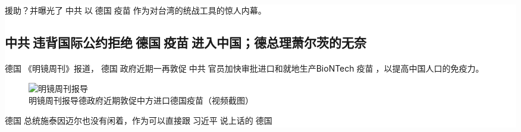   </ok>
  援助？并曝光了
  <ok href="/term/1059">
   中共
  </ok>
  以
  <ok href="/term/2242">
   德国
  </ok>
  <ok href="/term/19628">
   疫苗
  </ok>
  作为对台湾的统战工具的惊人内幕。
 </p>
 <h2>
  <ok href="/term/1059">
   中共
  </ok>
  违背国际公约拒绝
  <ok href="/term/2242">
   德国
  </ok>
  <ok href="/term/19628">
   疫苗
  </ok>
  进入中国；德总理萧尔茨的无奈
 </h2>
 <p>
  <ok href="/term/2242">
   德国
  </ok>
  《明镜周刊》报道，
  <ok href="/term/2242">
   德国
  </ok>
  政府近期一再敦促
  <ok href="/term/1059">
   中共
  </ok>
  官员加快审批进口和就地生产BioNTech
  <ok href="/term/19628">
   疫苗
  </ok>
  ，以提高中国人口的免疫力。
 </p>
 <figure class="OImage__StyledFigure-sc-1lfley0-0 jWYblU">
  <img alt="明镜周刊报导" src="https://img.soundofhope.org/2022-12/1671823367407.jpg"/>
  <br/><figcaption>
   明镜周刊报导德政府近期敦促中方进口德国疫苗（视频截图）
  </figcaption>
 </figure>
 <p>
  <ok href="/term/2242">
   德国
  </ok>
  总统施泰因迈尔也没有闲着，作为可以直接跟
  <ok href="/term/1063">
   习近平
  </ok>
  说上话的
  <ok href="/term/2242">
   德国
  </ok>